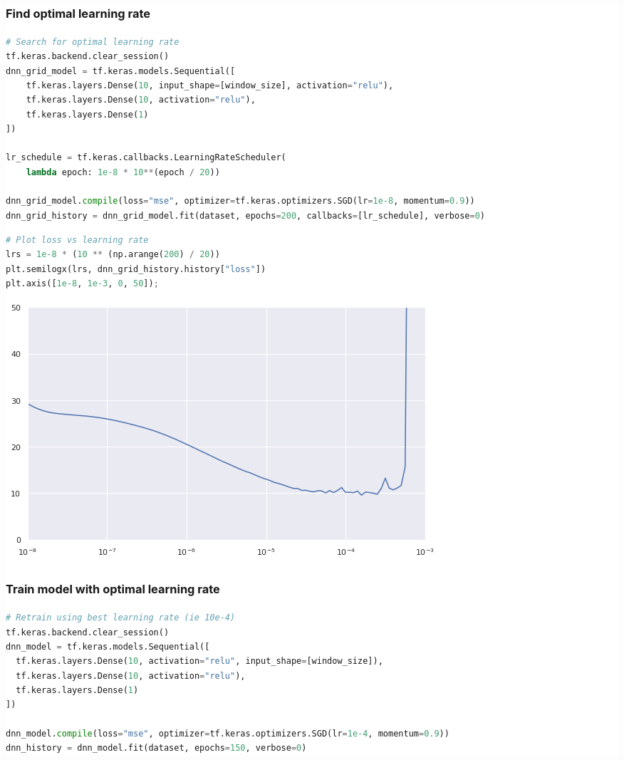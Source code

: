 ### Find optimal learning rate

```python
# Search for optimal learning rate
tf.keras.backend.clear_session()
dnn_grid_model = tf.keras.models.Sequential([
    tf.keras.layers.Dense(10, input_shape=[window_size], activation="relu"),
    tf.keras.layers.Dense(10, activation="relu"),
    tf.keras.layers.Dense(1)
])

lr_schedule = tf.keras.callbacks.LearningRateScheduler(
    lambda epoch: 1e-8 * 10**(epoch / 20))

dnn_grid_model.compile(loss="mse", optimizer=tf.keras.optimizers.SGD(lr=1e-8, momentum=0.9))
dnn_grid_history = dnn_grid_model.fit(dataset, epochs=200, callbacks=[lr_schedule], verbose=0)
```

```python
# Plot loss vs learning rate
lrs = 1e-8 * (10 ** (np.arange(200) / 20))
plt.semilogx(lrs, dnn_grid_history.history["loss"])
plt.axis([1e-8, 1e-3, 0, 50]);
```

![png](time_series_prediction_files/time_series_prediction_41_0.png)

### Train model with optimal learning rate

```python
# Retrain using best learning rate (ie 10e-4)
tf.keras.backend.clear_session()
dnn_model = tf.keras.models.Sequential([
  tf.keras.layers.Dense(10, activation="relu", input_shape=[window_size]),
  tf.keras.layers.Dense(10, activation="relu"),
  tf.keras.layers.Dense(1)
])

dnn_model.compile(loss="mse", optimizer=tf.keras.optimizers.SGD(lr=1e-4, momentum=0.9))
dnn_history = dnn_model.fit(dataset, epochs=150, verbose=0)
```
